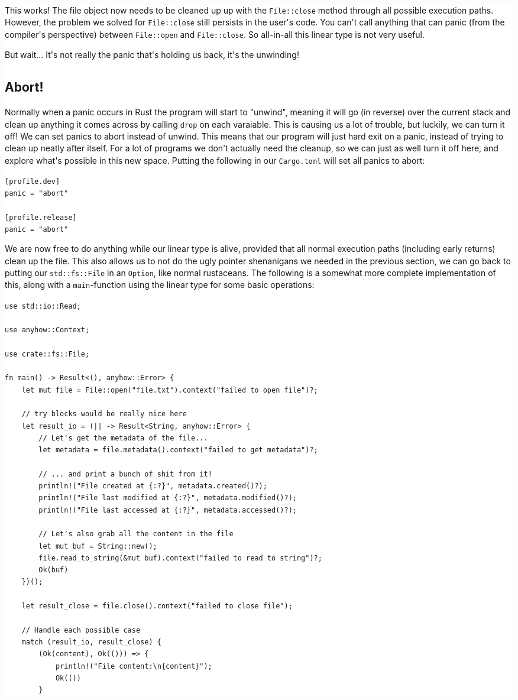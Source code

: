 This works! The file object now needs to be cleaned up up with the `File::close` method through all possible execution paths. However, the problem we solved for `File::close` still persists in the user's code. You can't call anything that can panic (from the compiler's perspective) between `File::open` and `File::close`. So all-in-all this linear type is not very useful. 

But wait... It's not really the panic that's holding us back, it's the unwinding!

## Abort!
Normally when a panic occurs in Rust the program will start to "unwind", meaning it will go (in reverse) over the current stack and clean up anything it comes across by calling `drop` on each varaiable. This is causing us a lot of trouble, but luckily, we can turn it off! We can set panics to abort instead of unwind. This means that our program will just hard exit on a panic, instead of trying to clean up neatly after itself. For a lot of programs we don't actually need the cleanup, so we can just as well turn it off here, and explore what's possible in this new space. Putting the following in our `Cargo.toml` will set all panics to abort:
 
```
[profile.dev]
panic = "abort"

[profile.release]
panic = "abort"
```

We are now free to do anything while our linear type is alive, provided that all normal execution paths (including early returns) clean up the file. This also allows us to not do the ugly pointer shenanigans we needed in the previous section, we can go back to putting our `std::fs::File` in an `Option`, like normal rustaceans. The following is a somewhat more complete implementation of this, along with a `main`-function using the linear type for some basic operations:

```
use std::io::Read;

use anyhow::Context;

use crate::fs::File;

fn main() -> Result<(), anyhow::Error> {
    let mut file = File::open("file.txt").context("failed to open file")?;

    // try blocks would be really nice here
    let result_io = (|| -> Result<String, anyhow::Error> {
        // Let's get the metadata of the file...
        let metadata = file.metadata().context("failed to get metadata")?;

        // ... and print a bunch of shit from it!
        println!("File created at {:?}", metadata.created()?);
        println!("File last modified at {:?}", metadata.modified()?);
        println!("File last accessed at {:?}", metadata.accessed()?);

        // Let's also grab all the content in the file
        let mut buf = String::new();
        file.read_to_string(&mut buf).context("failed to read to string")?;
        Ok(buf)
    })();

    let result_close = file.close().context("failed to close file");

    // Handle each possible case
    match (result_io, result_close) {
        (Ok(content), Ok(())) => {
            println!("File content:\n{content}");
            Ok(())
        }

```

[^1]: This seems to also work with `const { assert!(false) }`, it appears that the mere presence of the `const`-generic is enough. I assume this is because the error is pushed to each monomorphized version of `drop`, so it needs atleast one callsite to error out.